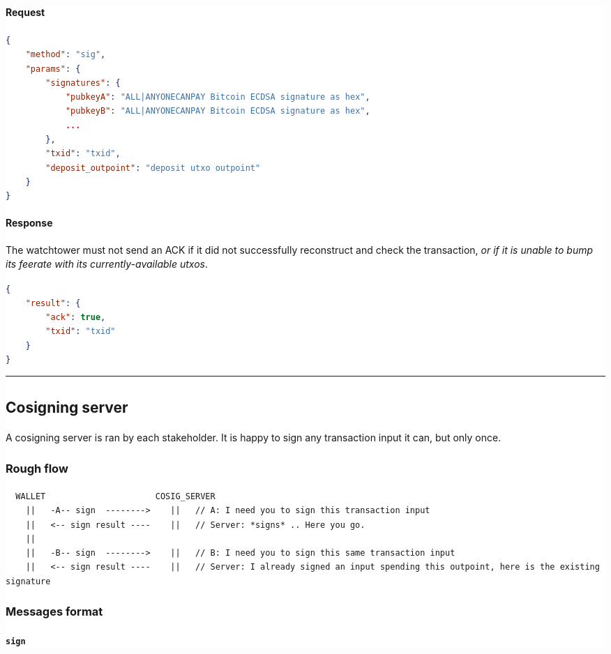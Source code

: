#### Request

```json
{
    "method": "sig",
    "params": {
        "signatures": {
            "pubkeyA": "ALL|ANYONECANPAY Bitcoin ECDSA signature as hex",
            "pubkeyB": "ALL|ANYONECANPAY Bitcoin ECDSA signature as hex",
            ...
        },
        "txid": "txid",
        "deposit_outpoint": "deposit utxo outpoint"
    }
}
```

#### Response

The watchtower must not send an ACK if it did not successfully reconstruct and check
the transaction, *or if it is unable to bump its feerate with its currently-available utxos*.

```json
{
    "result": {
        "ack": true,
        "txid": "txid"
    }
}
```


------


## Cosigning server

A cosigning server is ran by each stakeholder. It is happy to sign any transaction input
it can, but only once.

### Rough flow

```
  WALLET                      COSIG_SERVER
    ||   -A-- sign  -------->    ||   // A: I need you to sign this transaction input
    ||   <-- sign result ----    ||   // Server: *signs* .. Here you go.
    ||
    ||   -B-- sign  -------->    ||   // B: I need you to sign this same transaction input
    ||   <-- sign result ----    ||   // Server: I already signed an input spending this outpoint, here is the existing signature
```

### Messages format

#### `sign`
